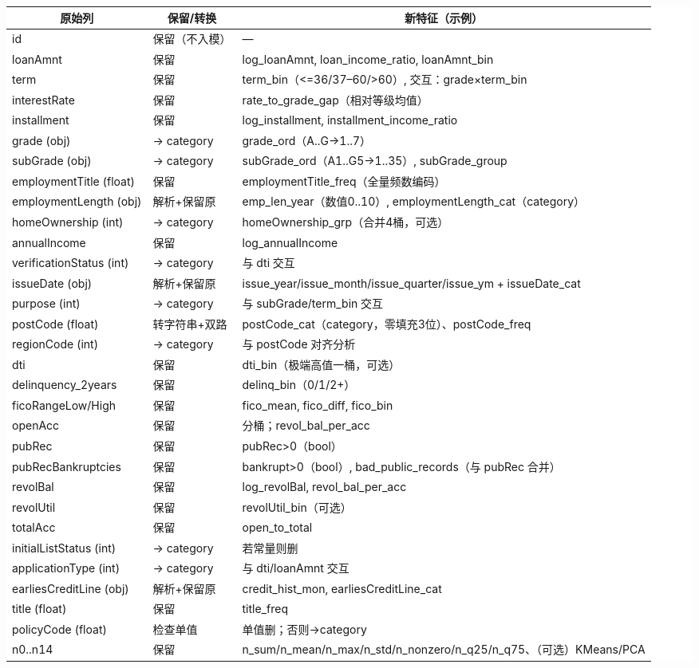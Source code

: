 

| 原始列                   | 保留/转换      | 新特征（示例）                                               |
| ------------------------ | -------------- | ------------------------------------------------------------ |
| id                       | 保留（不入模） | —                                                            |
| loanAmnt                 | 保留           | log_loanAmnt, loan_income_ratio, loanAmnt_bin                |
| term                     | 保留           | term_bin（<=36/37–60/>60）, 交互：grade×term_bin             |
| interestRate             | 保留           | rate_to_grade_gap（相对等级均值）                            |
| installment              | 保留           | log_installment, installment_income_ratio                    |
| grade (obj)              | → category     | grade_ord（A..G→1..7）                                       |
| subGrade (obj)           | → category     | subGrade_ord（A1..G5→1..35）, subGrade_group                 |
| employmentTitle (float)  | 保留           | employmentTitle_freq（全量频数编码）                         |
| employmentLength (obj)   | 解析+保留原    | emp_len_year（数值0..10）, employmentLength_cat（category）  |
| homeOwnership (int)      | → category     | homeOwnership_grp（合并4桶，可选）                           |
| annualIncome             | 保留           | log_annualIncome                                             |
| verificationStatus (int) | → category     | 与 dti 交互                                                  |
| issueDate (obj)          | 解析+保留原    | issue_year/issue_month/issue_quarter/issue_ym + issueDate_cat |
| purpose (int)            | → category     | 与 subGrade/term_bin 交互                                    |
| postCode (float)         | 转字符串+双路  | postCode_cat（category，零填充3位）、postCode_freq           |
| regionCode (int)         | → category     | 与 postCode 对齐分析                                         |
| dti                      | 保留           | dti_bin（极端高值一桶，可选）                                |
| delinquency_2years       | 保留           | delinq_bin（0/1/2+）                                         |
| ficoRangeLow/High        | 保留           | fico_mean, fico_diff, fico_bin                               |
| openAcc                  | 保留           | 分桶；revol_bal_per_acc                                      |
| pubRec                   | 保留           | pubRec>0（bool）                                             |
| pubRecBankruptcies       | 保留           | bankrupt>0（bool）, bad_public_records（与 pubRec 合并）     |
| revolBal                 | 保留           | log_revolBal, revol_bal_per_acc                              |
| revolUtil                | 保留           | revolUtil_bin（可选）                                        |
| totalAcc                 | 保留           | open_to_total                                                |
| initialListStatus (int)  | → category     | 若常量则删                                                   |
| applicationType (int)    | → category     | 与 dti/loanAmnt 交互                                         |
| earliesCreditLine (obj)  | 解析+保留原    | credit_hist_mon, earliesCreditLine_cat                       |
| title (float)            | 保留           | title_freq                                                   |
| policyCode (float)       | 检查单值       | 单值删；否则→category                                        |
| n0..n14                  | 保留           | n_sum/n_mean/n_max/n_std/n_nonzero/n_q25/n_q75、（可选）KMeans/PCA |
